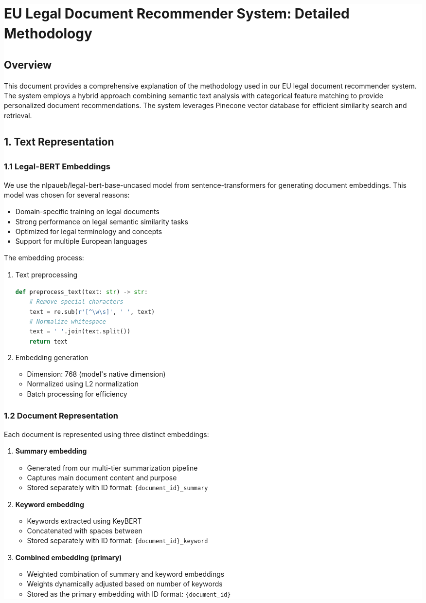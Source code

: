 # EU Legal Document Recommender System: Detailed Methodology

## Overview

This document provides a comprehensive explanation of the methodology used in our EU legal document recommender system. The system employs a hybrid approach combining semantic text analysis with categorical feature matching to provide personalized document recommendations. The system leverages Pinecone vector database for efficient similarity search and retrieval.

## 1. Text Representation

### 1.1 Legal-BERT Embeddings

We use the nlpaueb/legal-bert-base-uncased model from sentence-transformers for generating document embeddings. This model was chosen for several reasons:
- Domain-specific training on legal documents
- Strong performance on legal semantic similarity tasks
- Optimized for legal terminology and concepts
- Support for multiple European languages

The embedding process:
1. Text preprocessing
   ```python
   def preprocess_text(text: str) -> str:
       # Remove special characters
       text = re.sub(r'[^\w\s]', ' ', text)
       # Normalize whitespace
       text = ' '.join(text.split())
       return text
   ```

2. Embedding generation
   - Dimension: 768 (model's native dimension)
   - Normalized using L2 normalization
   - Batch processing for efficiency

### 1.2 Document Representation

Each document is represented using three distinct embeddings:

1. **Summary embedding**
   - Generated from our multi-tier summarization pipeline
   - Captures main document content and purpose
   - Stored separately with ID format: `{document_id}_summary`

2. **Keyword embedding**
   - Keywords extracted using KeyBERT
   - Concatenated with spaces between
   - Stored separately with ID format: `{document_id}_keyword`

3. **Combined embedding (primary)**
   - Weighted combination of summary and keyword embeddings
   - Weights dynamically adjusted based on number of keywords
   - Stored as the primary embedding with ID format: `{document_id}`
